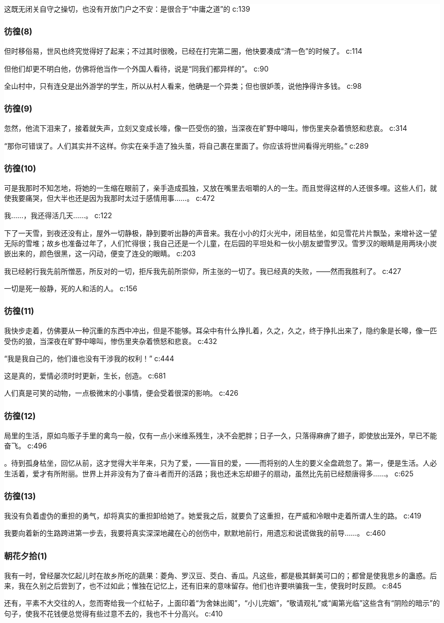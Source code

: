 这既无闭关自守之操切，也没有开放门户之不安：是很合于“中庸之道”的 c:139

### 彷徨(8)

但时移俗易，世风也终究觉得好了起来；不过其时很晚，已经在打完第二圈，他快要凑成“清一色”的时候了。 c:114

但他们却更不明白他，仿佛将他当作一个外国人看待，说是“同我们都异样的”。 c:90

全山村中，只有连殳是出外游学的学生，所以从村人看来，他确是一个异类；但也很妒羡，说他挣得许多钱。 c:98

### 彷徨(9)

忽然，他流下泪来了，接着就失声，立刻又变成长嚎，像一匹受伤的狼，当深夜在旷野中嗥叫，惨伤里夹杂着愤怒和悲哀。 c:314

“那你可错误了。人们其实并不这样。你实在亲手造了独头茧，将自己裹在里面了。你应该将世间看得光明些。” c:289

### 彷徨(10)

可是我那时不知怎地，将她的一生缩在眼前了，亲手造成孤独，又放在嘴里去咀嚼的人的一生。而且觉得这样的人还很多哩。这些人们，就使我要痛哭，但大半也还是因为我那时太过于感情用事……。 c:472

我……，我还得活几天……。 c:122

下了一天雪，到夜还没有止，屋外一切静极，静到要听出静的声音来。我在小小的灯火光中，闭目枯坐，如见雪花片片飘坠，来增补这一望无际的雪堆；故乡也准备过年了，人们忙得很；我自己还是一个儿童，在后园的平坦处和一伙小朋友塑雪罗汉。雪罗汉的眼睛是用两块小炭嵌出来的，颜色很黑，这一闪动，便变了连殳的眼睛。 c:203

我已经躬行我先前所憎恶，所反对的一切，拒斥我先前所崇仰，所主张的一切了。我已经真的失败，——然而我胜利了。 c:427

一切是死一般静，死的人和活的人。 c:156

### 彷徨(11)

我快步走着，仿佛要从一种沉重的东西中冲出，但是不能够。耳朵中有什么挣扎着，久之，久之，终于挣扎出来了，隐约象是长嗥，像一匹受伤的狼，当深夜在旷野中嗥叫，惨伤里夹杂着愤怒和悲哀。 c:432

“我是我自己的，他们谁也没有干涉我的权利！” c:444

这是真的，爱情必须时时更新，生长，创造。 c:681

人们真是可笑的动物，一点极微末的小事情，便会受着很深的影响。 c:426

### 彷徨(12)

局里的生活，原如鸟贩子手里的禽鸟一般，仅有一点小米维系残生，决不会肥胖；日子一久，只落得麻痹了翅子，即使放出笼外，早已不能奋飞。 c:496

。待到孤身枯坐，回忆从前，这才觉得大半年来，只为了爱，——盲目的爱，——而将别的人生的要义全盘疏忽了。第一，便是生活。人必生活着，爱才有所附丽。世界上并非没有为了奋斗者而开的活路；我也还未忘却翅子的扇动，虽然比先前已经颓唐得多……。 c:625

### 彷徨(13)

我没有负着虚伪的重担的勇气，却将真实的重担卸给她了。她爱我之后，就要负了这重担，在严威和冷眼中走着所谓人生的路。 c:419

我要向着新的生路跨进第一步去，我要将真实深深地藏在心的创伤中，默默地前行，用遗忘和说谎做我的前导……。 c:460

### 朝花夕拾(1)

我有一时，曾经屡次忆起儿时在故乡所吃的蔬果：菱角、罗汉豆、茭白、香瓜。凡这些，都是极其鲜美可口的；都曾是使我思乡的蛊惑。后来，我在久别之后尝到了，也不过如此；惟独在记忆上，还有旧来的意味留存。他们也许要哄骗我一生，使我时时反顾。 c:845

还有，平素不大交往的人，忽而寄给我一个红帖子，上面印着“为舍妹出阁”，“小儿完姻”，“敬请观礼”或“阖第光临”这些含有“阴险的暗示”的句子，使我不花钱便总觉得有些过意不去的，我也不十分高兴。 c:410
